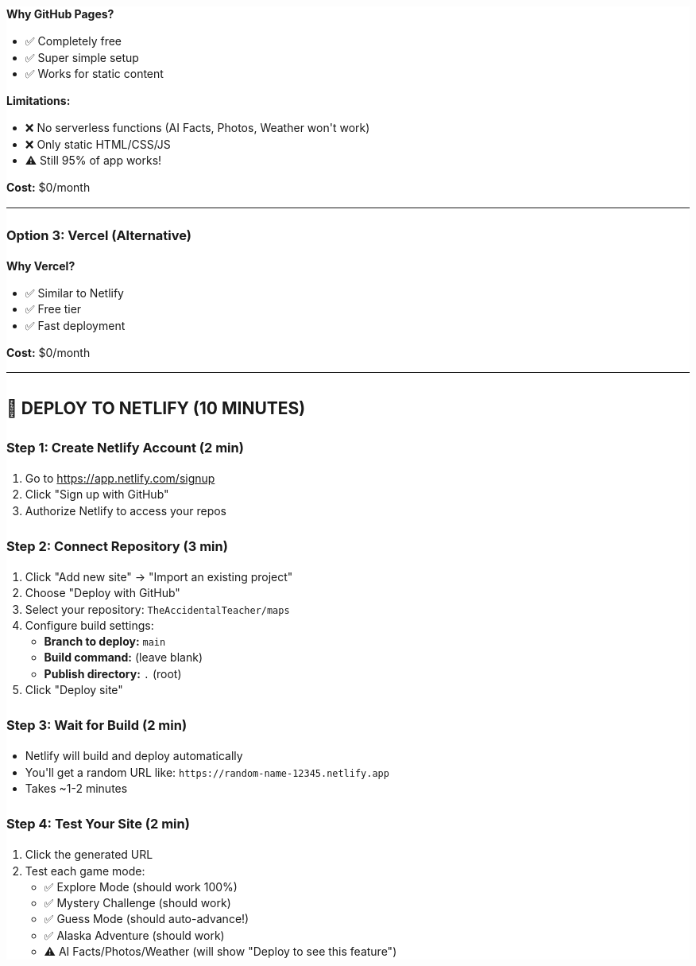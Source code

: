 **Why GitHub Pages?**
- ✅ Completely free
- ✅ Super simple setup
- ✅ Works for static content

**Limitations:**
- ❌ No serverless functions (AI Facts, Photos, Weather won't work)
- ❌ Only static HTML/CSS/JS
- ⚠️ Still 95% of app works!

**Cost:** $0/month

---

### Option 3: Vercel (Alternative)

**Why Vercel?**
- ✅ Similar to Netlify
- ✅ Free tier
- ✅ Fast deployment

**Cost:** $0/month

---

## 🚀 DEPLOY TO NETLIFY (10 MINUTES)

### Step 1: Create Netlify Account (2 min)
1. Go to https://app.netlify.com/signup
2. Click "Sign up with GitHub"
3. Authorize Netlify to access your repos

### Step 2: Connect Repository (3 min)
1. Click "Add new site" → "Import an existing project"
2. Choose "Deploy with GitHub"
3. Select your repository: `TheAccidentalTeacher/maps`
4. Configure build settings:
   - **Branch to deploy:** `main`
   - **Build command:** (leave blank)
   - **Publish directory:** `.` (root)
5. Click "Deploy site"

### Step 3: Wait for Build (2 min)
- Netlify will build and deploy automatically
- You'll get a random URL like: `https://random-name-12345.netlify.app`
- Takes ~1-2 minutes

### Step 4: Test Your Site (2 min)
1. Click the generated URL
2. Test each game mode:
   - ✅ Explore Mode (should work 100%)
   - ✅ Mystery Challenge (should work)
   - ✅ Guess Mode (should auto-advance!)
   - ✅ Alaska Adventure (should work)
   - ⚠️ AI Facts/Photos/Weather (will show "Deploy to see this feature")
